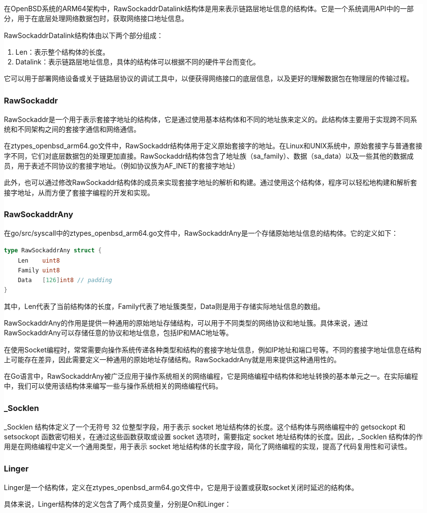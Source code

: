 在OpenBSD系统的ARM64架构中，RawSockaddrDatalink结构体是用来表示链路层地址信息的结构体。它是一个系统调用API中的一部分，用于在底层处理网络数据包时，获取网络接口地址信息。

RawSockaddrDatalink结构体由以下两个部分组成：

1. Len：表示整个结构体的长度。
2. Datalink：表示链路层地址信息，具体的结构体可以根据不同的硬件平台而变化。

它可以用于部署网络设备或关于链路层协议的调试工具中，以便获得网络接口的底层信息，以及更好的理解数据包在物理层的传输过程。



### RawSockaddr

RawSockaddr是一个用于表示套接字地址的结构体，它是通过使用基本结构体和不同的地址族来定义的。此结构体主要用于实现跨不同系统和不同架构之间的套接字通信和网络通信。

在ztypes_openbsd_arm64.go文件中，RawSockaddr结构体用于定义原始套接字的地址。在Linux和UNIX系统中，原始套接字与普通套接字不同，它们对底层数据包的处理更加直接。RawSockaddr结构体包含了地址族（sa_family）、数据（sa_data）以及一些其他的数据成员，用于表述不同协议的套接字地址。（例如协议族为AF_INET的套接字地址）

此外，也可以通过修改RawSockaddr结构体的成员来实现套接字地址的解析和构建。通过使用这个结构体，程序可以轻松地构建和解析套接字地址，从而方便了套接字编程的开发和实现。



### RawSockaddrAny

在go/src/syscall中的ztypes_openbsd_arm64.go文件中，RawSockaddrAny是一个存储原始地址信息的结构体。它的定义如下：

```go
type RawSockaddrAny struct {
    Len    uint8
    Family uint8
    Data   [126]int8 // padding
}
```

其中，Len代表了当前结构体的长度，Family代表了地址簇类型，Data则是用于存储实际地址信息的数组。

RawSockaddrAny的作用是提供一种通用的原始地址存储结构，可以用于不同类型的网络协议和地址簇。具体来说，通过RawSockaddrAny可以存储任意的协议和地址信息，包括IP和MAC地址等。

在使用Socket编程时，常常需要向操作系统传递各种类型和结构的套接字地址信息，例如IP地址和端口号等。不同的套接字地址信息在结构上可能存在差异，因此需要定义一种通用的原始地址存储结构。RawSockaddrAny就是用来提供这种通用性的。

在Go语言中，RawSockaddrAny被广泛应用于操作系统相关的网络编程，它是网络编程中结构体和地址转换的基本单元之一。在实际编程中，我们可以使用该结构体来编写一些与操作系统相关的网络编程代码。



### _Socklen

_Socklen 结构体定义了一个无符号 32 位整型字段，用于表示 socket 地址结构体的长度。这个结构体与网络编程中的 getsockopt 和 setsockopt 函数密切相关，在通过这些函数获取或设置 socket 选项时，需要指定 socket 地址结构体的长度。因此，_Socklen 结构体的作用是在网络编程中定义一个通用类型，用于表示 socket 地址结构体的长度字段，简化了网络编程的实现，提高了代码复用性和可读性。



### Linger

Linger是一个结构体，定义在ztypes_openbsd_arm64.go文件中，它是用于设置或获取socket关闭时延迟的结构体。

具体来说，Linger结构体的定义包含了两个成员变量，分别是On和Linger：
